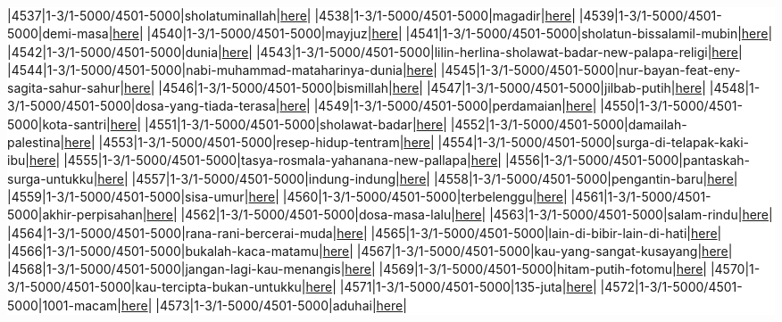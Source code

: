 |4537|1-3/1-5000/4501-5000|sholatuminallah|[here](https://cdn.jsdelivr.net/gh/guitarchord/c1-3/1-5000/4501-5000/sholatuminallah.webp)|
|4538|1-3/1-5000/4501-5000|magadir|[here](https://cdn.jsdelivr.net/gh/guitarchord/c1-3/1-5000/4501-5000/magadir.webp)|
|4539|1-3/1-5000/4501-5000|demi-masa|[here](https://cdn.jsdelivr.net/gh/guitarchord/c1-3/1-5000/4501-5000/demi-masa.webp)|
|4540|1-3/1-5000/4501-5000|mayjuz|[here](https://cdn.jsdelivr.net/gh/guitarchord/c1-3/1-5000/4501-5000/mayjuz.webp)|
|4541|1-3/1-5000/4501-5000|sholatun-bissalamil-mubin|[here](https://cdn.jsdelivr.net/gh/guitarchord/c1-3/1-5000/4501-5000/sholatun-bissalamil-mubin.webp)|
|4542|1-3/1-5000/4501-5000|dunia|[here](https://cdn.jsdelivr.net/gh/guitarchord/c1-3/1-5000/4501-5000/dunia.webp)|
|4543|1-3/1-5000/4501-5000|lilin-herlina-sholawat-badar-new-palapa-religi|[here](https://cdn.jsdelivr.net/gh/guitarchord/c1-3/1-5000/4501-5000/lilin-herlina-sholawat-badar-new-palapa-religi.webp)|
|4544|1-3/1-5000/4501-5000|nabi-muhammad-mataharinya-dunia|[here](https://cdn.jsdelivr.net/gh/guitarchord/c1-3/1-5000/4501-5000/nabi-muhammad-mataharinya-dunia.webp)|
|4545|1-3/1-5000/4501-5000|nur-bayan-feat-eny-sagita-sahur-sahur|[here](https://cdn.jsdelivr.net/gh/guitarchord/c1-3/1-5000/4501-5000/nur-bayan-feat-eny-sagita-sahur-sahur.webp)|
|4546|1-3/1-5000/4501-5000|bismillah|[here](https://cdn.jsdelivr.net/gh/guitarchord/c1-3/1-5000/4501-5000/bismillah.webp)|
|4547|1-3/1-5000/4501-5000|jilbab-putih|[here](https://cdn.jsdelivr.net/gh/guitarchord/c1-3/1-5000/4501-5000/jilbab-putih.webp)|
|4548|1-3/1-5000/4501-5000|dosa-yang-tiada-terasa|[here](https://cdn.jsdelivr.net/gh/guitarchord/c1-3/1-5000/4501-5000/dosa-yang-tiada-terasa.webp)|
|4549|1-3/1-5000/4501-5000|perdamaian|[here](https://cdn.jsdelivr.net/gh/guitarchord/c1-3/1-5000/4501-5000/perdamaian.webp)|
|4550|1-3/1-5000/4501-5000|kota-santri|[here](https://cdn.jsdelivr.net/gh/guitarchord/c1-3/1-5000/4501-5000/kota-santri.webp)|
|4551|1-3/1-5000/4501-5000|sholawat-badar|[here](https://cdn.jsdelivr.net/gh/guitarchord/c1-3/1-5000/4501-5000/sholawat-badar.webp)|
|4552|1-3/1-5000/4501-5000|damailah-palestina|[here](https://cdn.jsdelivr.net/gh/guitarchord/c1-3/1-5000/4501-5000/damailah-palestina.webp)|
|4553|1-3/1-5000/4501-5000|resep-hidup-tentram|[here](https://cdn.jsdelivr.net/gh/guitarchord/c1-3/1-5000/4501-5000/resep-hidup-tentram.webp)|
|4554|1-3/1-5000/4501-5000|surga-di-telapak-kaki-ibu|[here](https://cdn.jsdelivr.net/gh/guitarchord/c1-3/1-5000/4501-5000/surga-di-telapak-kaki-ibu.webp)|
|4555|1-3/1-5000/4501-5000|tasya-rosmala-yahanana-new-pallapa|[here](https://cdn.jsdelivr.net/gh/guitarchord/c1-3/1-5000/4501-5000/tasya-rosmala-yahanana-new-pallapa.webp)|
|4556|1-3/1-5000/4501-5000|pantaskah-surga-untukku|[here](https://cdn.jsdelivr.net/gh/guitarchord/c1-3/1-5000/4501-5000/pantaskah-surga-untukku.webp)|
|4557|1-3/1-5000/4501-5000|indung-indung|[here](https://cdn.jsdelivr.net/gh/guitarchord/c1-3/1-5000/4501-5000/indung-indung.webp)|
|4558|1-3/1-5000/4501-5000|pengantin-baru|[here](https://cdn.jsdelivr.net/gh/guitarchord/c1-3/1-5000/4501-5000/pengantin-baru.webp)|
|4559|1-3/1-5000/4501-5000|sisa-umur|[here](https://cdn.jsdelivr.net/gh/guitarchord/c1-3/1-5000/4501-5000/sisa-umur.webp)|
|4560|1-3/1-5000/4501-5000|terbelenggu|[here](https://cdn.jsdelivr.net/gh/guitarchord/c1-3/1-5000/4501-5000/terbelenggu.webp)|
|4561|1-3/1-5000/4501-5000|akhir-perpisahan|[here](https://cdn.jsdelivr.net/gh/guitarchord/c1-3/1-5000/4501-5000/akhir-perpisahan.webp)|
|4562|1-3/1-5000/4501-5000|dosa-masa-lalu|[here](https://cdn.jsdelivr.net/gh/guitarchord/c1-3/1-5000/4501-5000/dosa-masa-lalu.webp)|
|4563|1-3/1-5000/4501-5000|salam-rindu|[here](https://cdn.jsdelivr.net/gh/guitarchord/c1-3/1-5000/4501-5000/salam-rindu.webp)|
|4564|1-3/1-5000/4501-5000|rana-rani-bercerai-muda|[here](https://cdn.jsdelivr.net/gh/guitarchord/c1-3/1-5000/4501-5000/rana-rani-bercerai-muda.webp)|
|4565|1-3/1-5000/4501-5000|lain-di-bibir-lain-di-hati|[here](https://cdn.jsdelivr.net/gh/guitarchord/c1-3/1-5000/4501-5000/lain-di-bibir-lain-di-hati.webp)|
|4566|1-3/1-5000/4501-5000|bukalah-kaca-matamu|[here](https://cdn.jsdelivr.net/gh/guitarchord/c1-3/1-5000/4501-5000/bukalah-kaca-matamu.webp)|
|4567|1-3/1-5000/4501-5000|kau-yang-sangat-kusayang|[here](https://cdn.jsdelivr.net/gh/guitarchord/c1-3/1-5000/4501-5000/kau-yang-sangat-kusayang.webp)|
|4568|1-3/1-5000/4501-5000|jangan-lagi-kau-menangis|[here](https://cdn.jsdelivr.net/gh/guitarchord/c1-3/1-5000/4501-5000/jangan-lagi-kau-menangis.webp)|
|4569|1-3/1-5000/4501-5000|hitam-putih-fotomu|[here](https://cdn.jsdelivr.net/gh/guitarchord/c1-3/1-5000/4501-5000/hitam-putih-fotomu.webp)|
|4570|1-3/1-5000/4501-5000|kau-tercipta-bukan-untukku|[here](https://cdn.jsdelivr.net/gh/guitarchord/c1-3/1-5000/4501-5000/kau-tercipta-bukan-untukku.webp)|
|4571|1-3/1-5000/4501-5000|135-juta|[here](https://cdn.jsdelivr.net/gh/guitarchord/c1-3/1-5000/4501-5000/135-juta.webp)|
|4572|1-3/1-5000/4501-5000|1001-macam|[here](https://cdn.jsdelivr.net/gh/guitarchord/c1-3/1-5000/4501-5000/1001-macam.webp)|
|4573|1-3/1-5000/4501-5000|aduhai|[here](https://cdn.jsdelivr.net/gh/guitarchord/c1-3/1-5000/4501-5000/aduhai.webp)|